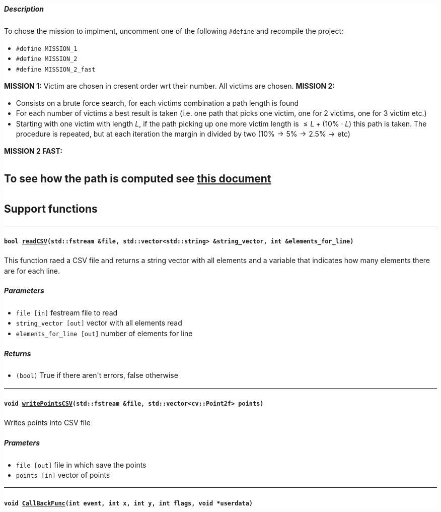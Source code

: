 ##### Description
To chose the mission to implment, uncomment one of the following `#define` and recompile the project:
* `#define MISSION_1`
* `#define MISSION_2`
* `#define MISSION_2_fast`

__MISSION 1:__ Victim are chosen in cresent order wrt their number. All victims are chosen.
__MISSION 2:__ 
* Consists on a brute force search, for each victims combination a path length is found
* For each number of victims a best result is taken (i.e. one path that picks one victim, one for 2 victims, one for 3 victim etc.)
* Starting with one victim with length $L$, if the path picking up one more victim length is $\le L + (10\% \cdot L)$ this path is taken. The procedure is repeated, but at each iteration the margin in divided by two $(10\% \to 5\% \to 2.5\% \to \text{etc})$

__MISSION 2 FAST:__


To see how the path is computed see [this document](doc/sbmp.md)
---

## Support functions

---
#### `bool `[`readCSV`](#extrinsicCalib_readCSV)`(std::fstream &file, std::vector<std::string> &string_vector, int &elements_for_line)`

This function raed a CSV file and returns a string vector with all elements and a variable that indicates how many elements there are for each line.
##### Parameters

* `file [in]`                festream file to read
* `string_vector [out]`       vector with all elements read
* `elements_for_line [out]`   number of elements for line
##### Returns
* `(bool)` True if there aren't errors, false otherwise

---

#### `void `[`writePointsCSV`](#extrinsicCalib_writePointsCSV)`(std::fstream &file, std::vector<cv::Point2f> points)`

Writes points into CSV file
##### Prameters

* `file [out]` file in which save the points
* `points [in]` vector of points

---

#### `void `[`CallBackFunc`](#extrinsicCalib_CallBackFunc)`(int event, int x, int y, int flags, void *userdata)`
